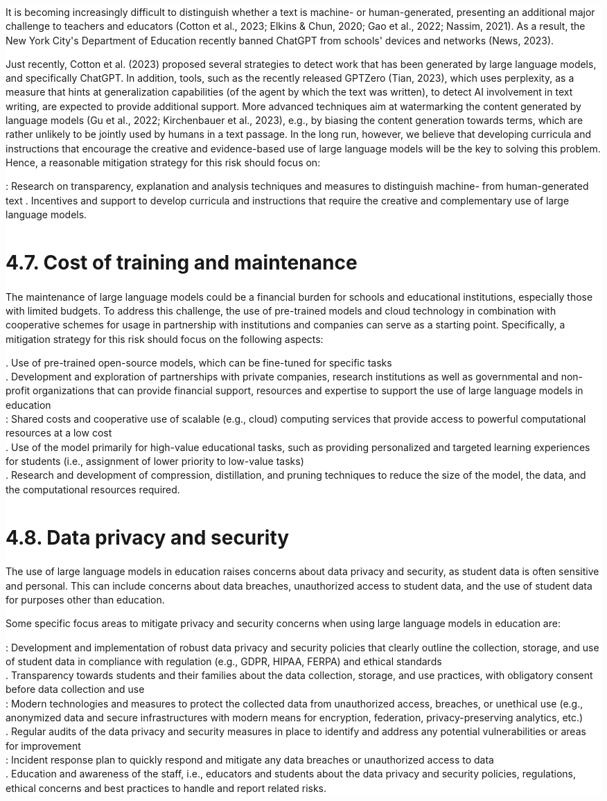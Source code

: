 It is becoming increasingly difficult to distinguish whether a text is machine- or human-generated, presenting an additional major challenge to teachers and educators (Cotton et al., 2023; Elkins & Chun, 2020; Gao et al., 2022; Nassim, 2021). As a result, the New York City's Department of Education recently banned ChatGPT from schools' devices and networks (News, 2023).

Just recently, Cotton et al. (2023) proposed several strategies to detect work that has been generated by large language models, and specifically ChatGPT. In addition, tools, such as the recently released GPTZero (Tian, 2023), which uses perplexity, as a measure that hints at generalization capabilities (of the agent by which the text was written), to detect AI involvement in text writing, are expected to provide additional support. More advanced techniques aim at watermarking the content generated by language models (Gu et al., 2022; Kirchenbauer et al., 2023), e.g., by biasing the content generation towards terms, which are rather unlikely to be jointly used by humans in a text passage. In the long run, however, we believe that developing curricula and instructions that encourage the creative and evidence-based use of large language models will be the key to solving this problem. Hence, a reasonable mitigation strategy for this risk should focus on:

: Research on transparency, explanation and analysis techniques and measures to distinguish machine- from human-generated text . Incentives and support to develop curricula and instructions that require the creative and complementary use of large language models.

# 4.7. Cost of training and maintenance

The maintenance of large language models could be a financial burden for schools and educational institutions, especially those with limited budgets. To address this challenge, the use of pre-trained models and cloud technology in combination with cooperative schemes for usage in partnership with institutions and companies can serve as a starting point. Specifically, a mitigation strategy for this risk should focus on the following aspects:

. Use of pre-trained open-source models, which can be fine-tuned for specific tasks   
. Development and exploration of partnerships with private companies, research institutions as well as governmental and non-profit organizations that can provide financial support, resources and expertise to support the use of large language models in education   
: Shared costs and cooperative use of scalable (e.g., cloud) computing services that provide access to powerful computational resources at a low cost   
. Use of the model primarily for high-value educational tasks, such as providing personalized and targeted learning experiences for students (i.e., assignment of lower priority to low-value tasks)   
. Research and development of compression, distillation, and pruning techniques to reduce the size of the model, the data, and the computational resources required.

# 4.8. Data privacy and security

The use of large language models in education raises concerns about data privacy and security, as student data is often sensitive and personal. This can include concerns about data breaches, unauthorized access to student data, and the use of student data for purposes other than education.

Some specific focus areas to mitigate privacy and security concerns when using large language models in education are:

: Development and implementation of robust data privacy and security policies that clearly outline the collection, storage, and use of student data in compliance with regulation (e.g., GDPR, HIPAA, FERPA) and ethical standards   
. Transparency towards students and their families about the data collection, storage, and use practices, with obligatory consent before data collection and use   
: Modern technologies and measures to protect the collected data from unauthorized access, breaches, or unethical use (e.g., anonymized data and secure infrastructures with modern means for encryption, federation, privacy-preserving analytics, etc.)   
. Regular audits of the data privacy and security measures in place to identify and address any potential vulnerabilities or areas for improvement   
: Incident response plan to quickly respond and mitigate any data breaches or unauthorized access to data   
. Education and awareness of the staff, i.e., educators and students about the data privacy and security policies, regulations, ethical concerns and best practices to handle and report related risks.
